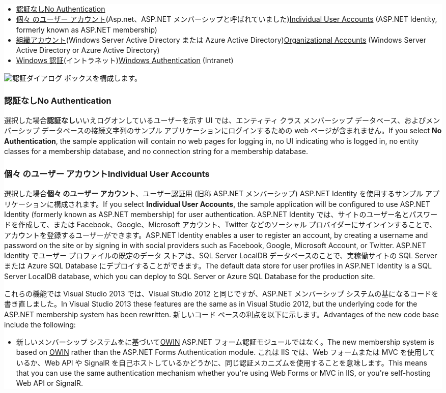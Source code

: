 - [<span data-ttu-id="fd2b2-307">認証なし</span><span class="sxs-lookup"><span data-stu-id="fd2b2-307">No Authentication</span></span>](#noauth)
- <span data-ttu-id="fd2b2-308">[個々 のユーザー アカウント](#indauth)(Asp.net、ASP.NET メンバーシップと呼ばれていました)</span><span class="sxs-lookup"><span data-stu-id="fd2b2-308">[Individual User Accounts](#indauth) (ASP.NET Identity, formerly known as ASP.NET membership)</span></span>
- <span data-ttu-id="fd2b2-309">[組織アカウント](#orgauth)(Windows Server Active Directory または Azure Active Directory)</span><span class="sxs-lookup"><span data-stu-id="fd2b2-309">[Organizational Accounts](#orgauth) (Windows Server Active Directory or Azure Active Directory)</span></span>
- <span data-ttu-id="fd2b2-310">[Windows 認証](#winauth)(イントラネット)</span><span class="sxs-lookup"><span data-stu-id="fd2b2-310">[Windows Authentication](#winauth) (Intranet)</span></span>

![認証ダイアログ ボックスを構成します。](creating-web-projects-in-visual-studio/_static/image23.png)

<a id="noauth"></a>

### <a name="no-authentication"></a><span data-ttu-id="fd2b2-312">認証なし</span><span class="sxs-lookup"><span data-stu-id="fd2b2-312">No Authentication</span></span>

<span data-ttu-id="fd2b2-313">選択した場合**認証なし**いいえログオンしているユーザーを示す UI では、エンティティ クラス メンバーシップ データベース、およびメンバーシップ データベースの接続文字列のサンプル アプリケーションにログインするための web ページが含まれません。</span><span class="sxs-lookup"><span data-stu-id="fd2b2-313">If you select **No Authentication**, the sample application will contain no web pages for logging in, no UI indicating who is logged in, no entity classes for a membership database, and no connection string for a membership database.</span></span>

<a id="indauth"></a>
### <a name="individual-user-accounts"></a><span data-ttu-id="fd2b2-314">個々 のユーザー アカウント</span><span class="sxs-lookup"><span data-stu-id="fd2b2-314">Individual User Accounts</span></span>

<span data-ttu-id="fd2b2-315">選択した場合**個々 のユーザー アカウント**、ユーザー認証用 (旧称 ASP.NET メンバーシップ) ASP.NET Identity を使用するサンプル アプリケーションに構成されます。</span><span class="sxs-lookup"><span data-stu-id="fd2b2-315">If you select **Individual User Accounts**, the sample application will be configured to use ASP.NET Identity (formerly known as ASP.NET membership) for user authentication.</span></span> <span data-ttu-id="fd2b2-316">ASP.NET Identity では、サイトのユーザー名とパスワードを作成して、または Facebook、Google、Microsoft アカウント、Twitter などのソーシャル プロバイダーにサインインすることで、アカウントを登録するユーザーができます。</span><span class="sxs-lookup"><span data-stu-id="fd2b2-316">ASP.NET Identity enables a user to register an account, by creating a username and password on the site or by signing in with social providers such as Facebook, Google, Microsoft Account, or Twitter.</span></span> <span data-ttu-id="fd2b2-317">ASP.NET Identity でユーザー プロファイルの既定のデータ ストアは、SQL Server LocalDB データベースのことで、実稼働サイトの SQL Server または Azure SQL Database にデプロイすることができます。</span><span class="sxs-lookup"><span data-stu-id="fd2b2-317">The default data store for user profiles in ASP.NET Identity is a SQL Server LocalDB database, which you can deploy to SQL Server or Azure SQL Database for the production site.</span></span>

<span data-ttu-id="fd2b2-318">これらの機能では Visual Studio 2013 では、Visual Studio 2012 と同じですが、ASP.NET メンバーシップ システムの基になるコードを書き直しました。</span><span class="sxs-lookup"><span data-stu-id="fd2b2-318">In Visual Studio 2013 these features are the same as in Visual Studio 2012, but the underlying code for the ASP.NET membership system has been rewritten.</span></span> <span data-ttu-id="fd2b2-319">新しいコード ベースの利点を以下に示します。</span><span class="sxs-lookup"><span data-stu-id="fd2b2-319">Advantages of the new code base include the following:</span></span>

- <span data-ttu-id="fd2b2-320">新しいメンバーシップ システムをに基づいて[OWIN](http://owin.org/) ASP.NET フォーム認証モジュールではなく。</span><span class="sxs-lookup"><span data-stu-id="fd2b2-320">The new membership system is based on [OWIN](http://owin.org/) rather than the ASP.NET Forms Authentication module.</span></span> <span data-ttu-id="fd2b2-321">これは IIS では、Web フォームまたは MVC を使用しているか、Web API や SignalR を自己ホストしているかどうかに、同じ認証メカニズムを使用することを意味します。</span><span class="sxs-lookup"><span data-stu-id="fd2b2-321">This means that you can use the same authentication mechanism whether you're using Web Forms or MVC in IIS, or you're self-hosting Web API or SignalR.</span></span>